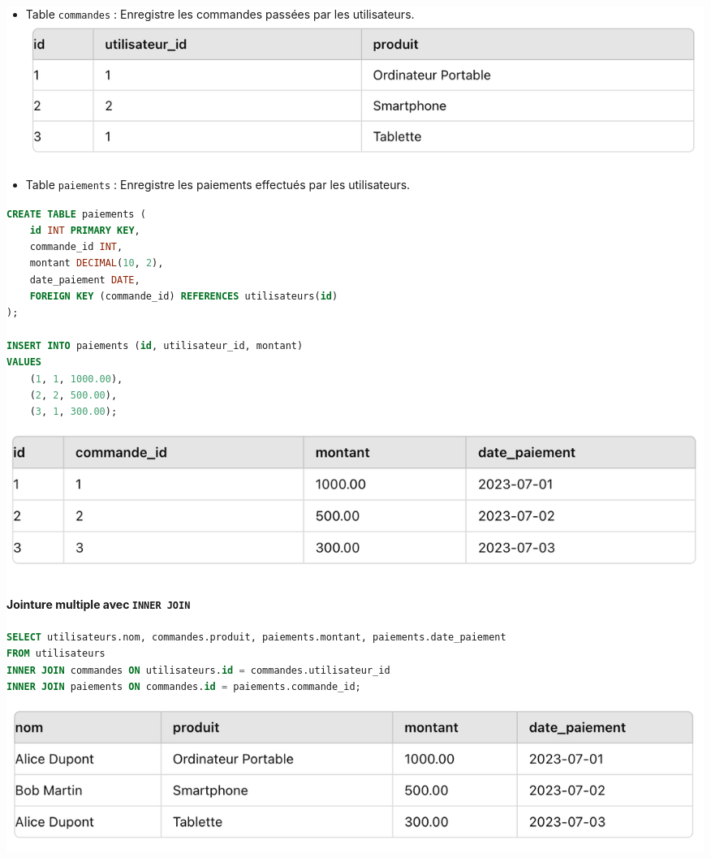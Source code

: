 - Table `commandes` : Enregistre les commandes passées par les utilisateurs.
![img_39.png](images/img_31.png)

- Table `paiements` : Enregistre les paiements effectués par les utilisateurs.

```sql
CREATE TABLE paiements (
    id INT PRIMARY KEY,
    commande_id INT,
    montant DECIMAL(10, 2),
    date_paiement DATE,
    FOREIGN KEY (commande_id) REFERENCES utilisateurs(id)
);

INSERT INTO paiements (id, utilisateur_id, montant)
VALUES
    (1, 1, 1000.00),
    (2, 2, 500.00),
    (3, 1, 300.00);
```

![img_39.png](images/img_39.png)

#### Jointure multiple avec `INNER JOIN`

```sql
SELECT utilisateurs.nom, commandes.produit, paiements.montant, paiements.date_paiement
FROM utilisateurs
INNER JOIN commandes ON utilisateurs.id = commandes.utilisateur_id
INNER JOIN paiements ON commandes.id = paiements.commande_id;
```
![img_40.png](images/img_40.png)
